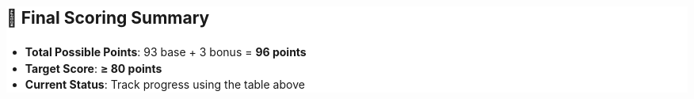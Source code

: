
## 🎯 Final Scoring Summary

- **Total Possible Points**: 93 base + 3 bonus = **96 points**
- **Target Score**: **≥ 80 points**
- **Current Status**: Track progress using the table above

